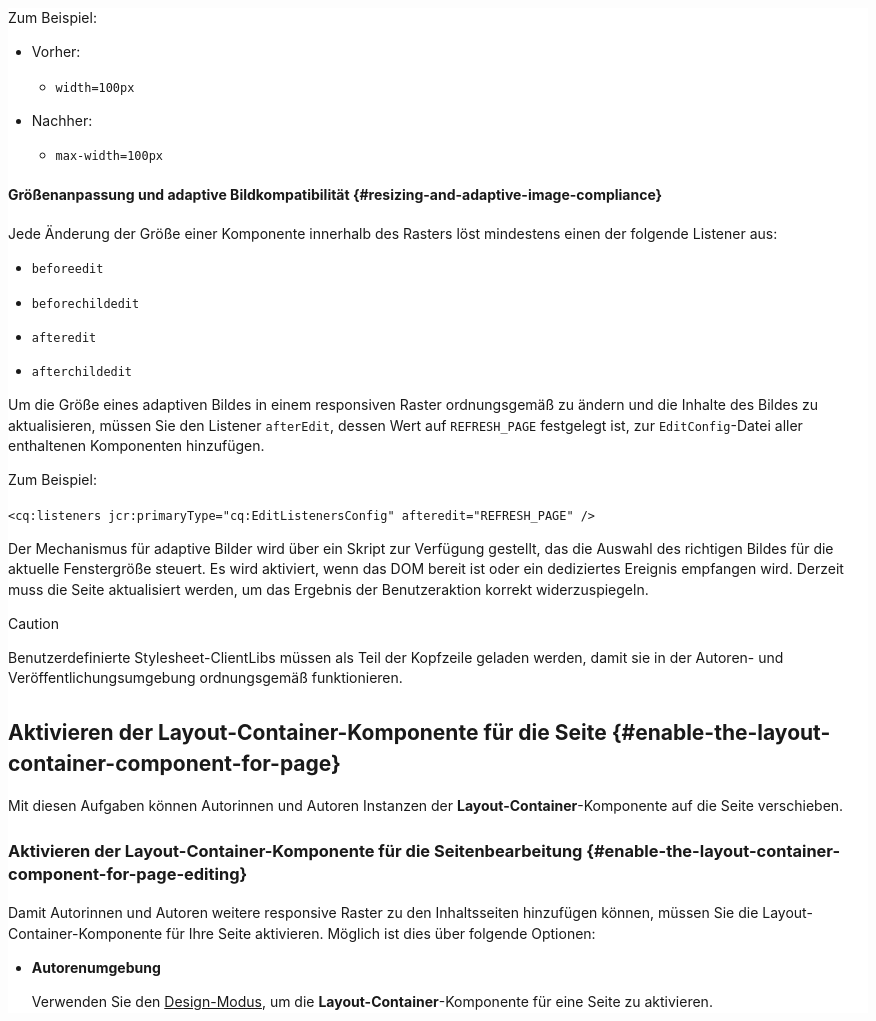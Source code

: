 Zum Beispiel:

* Vorher:

   * `width=100px`

* Nachher:

   * `max-width=100px`

#### Größenanpassung und adaptive Bildkompatibilität {#resizing-and-adaptive-image-compliance}

Jede Änderung der Größe einer Komponente innerhalb des Rasters löst mindestens einen der folgende Listener aus:

* `beforeedit`
* `beforechildedit`
* `afteredit`

* `afterchildedit`

Um die Größe eines adaptiven Bildes in einem responsiven Raster ordnungsgemäß zu ändern und die Inhalte des Bildes zu aktualisieren, müssen Sie den Listener `afterEdit`, dessen Wert auf `REFRESH_PAGE` festgelegt ist, zur `EditConfig`-Datei aller enthaltenen Komponenten hinzufügen.

Zum Beispiel:

`<cq:listeners jcr:primaryType="cq:EditListenersConfig" afteredit="REFRESH_PAGE" />`

Der Mechanismus für adaptive Bilder wird über ein Skript zur Verfügung gestellt, das die Auswahl des richtigen Bildes für die aktuelle Fenstergröße steuert. Es wird aktiviert, wenn das DOM bereit ist oder ein dediziertes Ereignis empfangen wird. Derzeit muss die Seite aktualisiert werden, um das Ergebnis der Benutzeraktion korrekt widerzuspiegeln.

>[!CAUTION]
>
>Benutzerdefinierte Stylesheet-ClientLibs müssen als Teil der Kopfzeile geladen werden, damit sie in der Autoren- und Veröffentlichungsumgebung ordnungsgemäß funktionieren.

## Aktivieren der Layout-Container-Komponente für die Seite {#enable-the-layout-container-component-for-page}

Mit diesen Aufgaben können Autorinnen und Autoren Instanzen der **Layout-Container**-Komponente auf die Seite verschieben.

### Aktivieren der Layout-Container-Komponente für die Seitenbearbeitung {#enable-the-layout-container-component-for-page-editing}

Damit Autorinnen und Autoren weitere responsive Raster zu den Inhaltsseiten hinzufügen können, müssen Sie die Layout-Container-Komponente für Ihre Seite aktivieren. Möglich ist dies über folgende Optionen:

* **Autorenumgebung**

  Verwenden Sie den [Design-Modus](/help/sites-authoring/default-components-designmode.md), um die **Layout-Container**-Komponente für eine Seite zu aktivieren.
